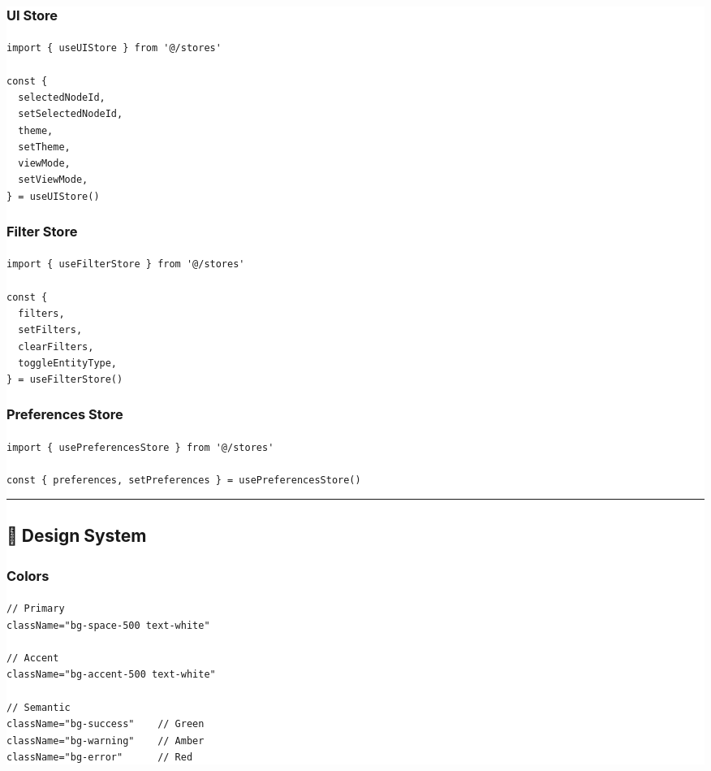 ### UI Store
```tsx
import { useUIStore } from '@/stores'

const {
  selectedNodeId,
  setSelectedNodeId,
  theme,
  setTheme,
  viewMode,
  setViewMode,
} = useUIStore()
```

### Filter Store
```tsx
import { useFilterStore } from '@/stores'

const {
  filters,
  setFilters,
  clearFilters,
  toggleEntityType,
} = useFilterStore()
```

### Preferences Store
```tsx
import { usePreferencesStore } from '@/stores'

const { preferences, setPreferences } = usePreferencesStore()
```

---

## 🎨 Design System

### Colors
```tsx
// Primary
className="bg-space-500 text-white"

// Accent
className="bg-accent-500 text-white"

// Semantic
className="bg-success"    // Green
className="bg-warning"    // Amber
className="bg-error"      // Red
```
